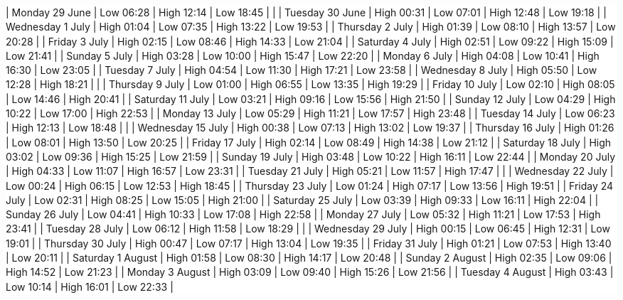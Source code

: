 | Monday 29 June | Low 06:28 | High 12:14 | Low 18:45 |  | 
| Tuesday 30 June | High 00:31 | Low 07:01 | High 12:48 | Low 19:18 | 
| Wednesday 1 July | High 01:04 | Low 07:35 | High 13:22 | Low 19:53 | 
| Thursday 2 July | High 01:39 | Low 08:10 | High 13:57 | Low 20:28 | 
| Friday 3 July | High 02:15 | Low 08:46 | High 14:33 | Low 21:04 | 
| Saturday 4 July | High 02:51 | Low 09:22 | High 15:09 | Low 21:41 | 
| Sunday 5 July | High 03:28 | Low 10:00 | High 15:47 | Low 22:20 | 
| Monday 6 July | High 04:08 | Low 10:41 | High 16:30 | Low 23:05 | 
| Tuesday 7 July | High 04:54 | Low 11:30 | High 17:21 | Low 23:58 | 
| Wednesday 8 July | High 05:50 | Low 12:28 | High 18:21 |  | 
| Thursday 9 July | Low 01:00 | High 06:55 | Low 13:35 | High 19:29 | 
| Friday 10 July | Low 02:10 | High 08:05 | Low 14:46 | High 20:41 | 
| Saturday 11 July | Low 03:21 | High 09:16 | Low 15:56 | High 21:50 | 
| Sunday 12 July | Low 04:29 | High 10:22 | Low 17:00 | High 22:53 | 
| Monday 13 July | Low 05:29 | High 11:21 | Low 17:57 | High 23:48 | 
| Tuesday 14 July | Low 06:23 | High 12:13 | Low 18:48 |  | 
| Wednesday 15 July | High 00:38 | Low 07:13 | High 13:02 | Low 19:37 | 
| Thursday 16 July | High 01:26 | Low 08:01 | High 13:50 | Low 20:25 | 
| Friday 17 July | High 02:14 | Low 08:49 | High 14:38 | Low 21:12 | 
| Saturday 18 July | High 03:02 | Low 09:36 | High 15:25 | Low 21:59 | 
| Sunday 19 July | High 03:48 | Low 10:22 | High 16:11 | Low 22:44 | 
| Monday 20 July | High 04:33 | Low 11:07 | High 16:57 | Low 23:31 | 
| Tuesday 21 July | High 05:21 | Low 11:57 | High 17:47 |  | 
| Wednesday 22 July | Low 00:24 | High 06:15 | Low 12:53 | High 18:45 | 
| Thursday 23 July | Low 01:24 | High 07:17 | Low 13:56 | High 19:51 | 
| Friday 24 July | Low 02:31 | High 08:25 | Low 15:05 | High 21:00 | 
| Saturday 25 July | Low 03:39 | High 09:33 | Low 16:11 | High 22:04 | 
| Sunday 26 July | Low 04:41 | High 10:33 | Low 17:08 | High 22:58 | 
| Monday 27 July | Low 05:32 | High 11:21 | Low 17:53 | High 23:41 | 
| Tuesday 28 July | Low 06:12 | High 11:58 | Low 18:29 |  | 
| Wednesday 29 July | High 00:15 | Low 06:45 | High 12:31 | Low 19:01 | 
| Thursday 30 July | High 00:47 | Low 07:17 | High 13:04 | Low 19:35 | 
| Friday 31 July | High 01:21 | Low 07:53 | High 13:40 | Low 20:11 | 
| Saturday 1 August | High 01:58 | Low 08:30 | High 14:17 | Low 20:48 | 
| Sunday 2 August | High 02:35 | Low 09:06 | High 14:52 | Low 21:23 | 
| Monday 3 August | High 03:09 | Low 09:40 | High 15:26 | Low 21:56 | 
| Tuesday 4 August | High 03:43 | Low 10:14 | High 16:01 | Low 22:33 | 